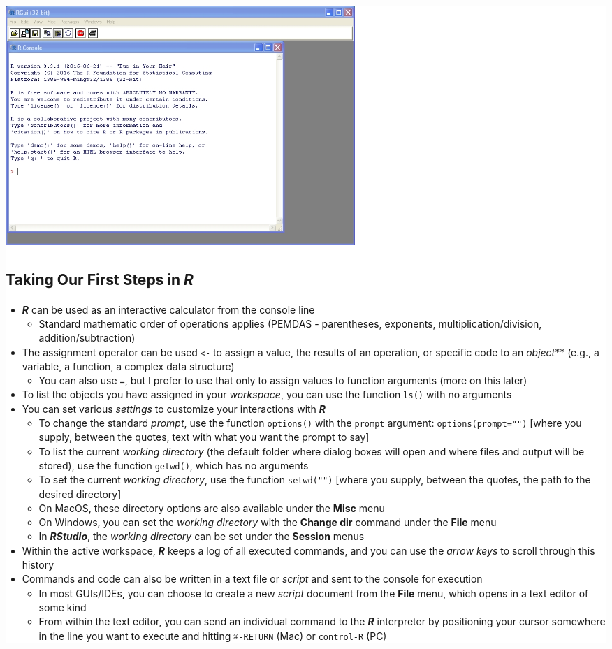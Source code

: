 <img src="img/RGui-windows.png" width="500px"/>

Taking Our First Steps in ***R***
---------------------------------

-   ***R*** can be used as an interactive calculator from the console line
    -   Standard mathematic order of operations applies (PEMDAS - parentheses, exponents, multiplication/division, addition/subtraction)
-   The assignment operator can be used `<-` to assign a value, the results of an operation, or specific code to an *object*\*\* (e.g., a variable, a function, a complex data structure)
    -   You can also use `=`, but I prefer to use that only to assign values to function arguments (more on this later)
-   To list the objects you have assigned in your *workspace*, you can use the function `ls()` with no arguments
-   You can set various *settings* to customize your interactions with ***R***
    -   To change the standard *prompt*, use the function `options()` with the `prompt` argument: `options(prompt="")` \[where you supply, between the quotes, text with what you want the prompt to say\]
    -   To list the current *working directory* (the default folder where dialog boxes will open and where files and output will be stored), use the function `getwd()`, which has no arguments
    -   To set the current *working directory*, use the function `setwd("")` \[where you supply, between the quotes, the path to the desired directory\]
    -   On MacOS, these directory options are also available under the **Misc** menu
    -   On Windows, you can set the *working directory* with the **Change dir** command under the **File** menu
    -   In ***RStudio***, the *working directory* can be set under the **Session** menus
-   Within the active workspace, ***R*** keeps a log of all executed commands, and you can use the *arrow keys* to scroll through this history
-   Commands and code can also be written in a text file or *script* and sent to the console for execution
    -   In most GUIs/IDEs, you can choose to create a new *script* document from the **File** menu, which opens in a text editor of some kind
    -   From within the text editor, you can send an individual command to the ***R*** interpreter by positioning your cursor somewhere in the line you want to execute and hitting `⌘-RETURN` (Mac) or `control-R` (PC)